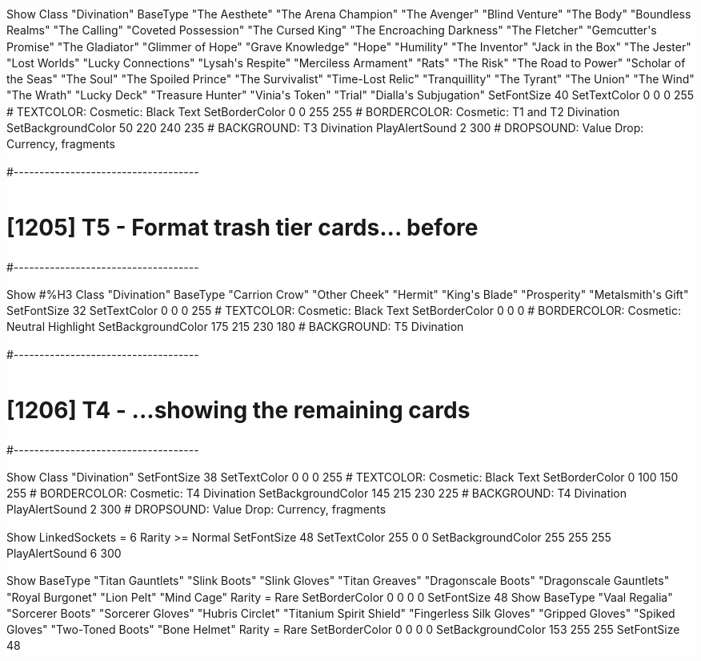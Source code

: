 Show
	Class "Divination"
	BaseType "The Aesthete" "The Arena Champion" "The Avenger" "Blind Venture" "The Body" "Boundless Realms" "The Calling" "Coveted Possession" "The Cursed King" "The Encroaching Darkness" "The Fletcher" "Gemcutter's Promise" "The Gladiator" "Glimmer of Hope" "Grave Knowledge" "Hope" "Humility" "The Inventor" "Jack in the Box" "The Jester" "Lost Worlds" "Lucky Connections" "Lysah's Respite" "Merciless Armament" "Rats" "The Risk" "The Road to Power" "Scholar of the Seas" "The Soul" "The Spoiled Prince" "The Survivalist" "Time-Lost Relic" "Tranquillity" "The Tyrant" "The Union" "The Wind" "The Wrath" "Lucky Deck" "Treasure Hunter" "Vinia's Token" "Trial" "Dialla's Subjugation"
	SetFontSize 40
	SetTextColor 0 0 0 255               # TEXTCOLOR:	 Cosmetic: Black Text
	SetBorderColor 0 0 255 255           # BORDERCOLOR:	 Cosmetic: T1 and T2 Divination
	SetBackgroundColor 50 220 240 235    # BACKGROUND:	 T3 Divination
	PlayAlertSound 2 300                 # DROPSOUND:	 Value Drop: Currency, fragments

#------------------------------------
#   [1205] T5 - Format trash tier cards... before
#------------------------------------

Show #%H3
	Class "Divination"
	BaseType "Carrion Crow" "Other Cheek" "Hermit" "King's Blade" "Prosperity" "Metalsmith's Gift"
	SetFontSize 32
	SetTextColor 0 0 0 255               # TEXTCOLOR:	 Cosmetic: Black Text
	SetBorderColor 0 0 0                 # BORDERCOLOR:	 Cosmetic: Neutral Highlight
	SetBackgroundColor 175 215 230 180   # BACKGROUND:	 T5 Divination

#------------------------------------
#   [1206] T4 - ...showing the remaining cards
#------------------------------------

Show
	Class "Divination"
	SetFontSize 38
	SetTextColor 0 0 0 255               # TEXTCOLOR:	 Cosmetic: Black Text
	SetBorderColor 0 100 150 255         # BORDERCOLOR:	 Cosmetic: T4 Divination
	SetBackgroundColor 145 215 230 225   # BACKGROUND:	 T4 Divination
	PlayAlertSound 2 300                 # DROPSOUND:	 Value Drop: Currency, fragments
	
Show
    LinkedSockets = 6
    Rarity >= Normal
	SetFontSize 48
    SetTextColor 255 0 0
    SetBackgroundColor 255 255 255
    PlayAlertSound 6 300


Show
    BaseType "Titan Gauntlets" "Slink Boots" "Slink Gloves" "Titan Greaves" "Dragonscale Boots" "Dragonscale Gauntlets" "Royal Burgonet" "Lion Pelt" "Mind Cage"
    Rarity = Rare
    SetBorderColor 0 0 0 0
    SetFontSize 48
Show
    BaseType "Vaal Regalia" "Sorcerer Boots" "Sorcerer Gloves" "Hubris Circlet" "Titanium Spirit Shield" "Fingerless Silk Gloves" "Gripped Gloves" "Spiked Gloves" "Two-Toned Boots" "Bone Helmet" 
    Rarity = Rare
    SetBorderColor 0 0 0 0
	SetBackgroundColor 153 255 255
    SetFontSize 48
	